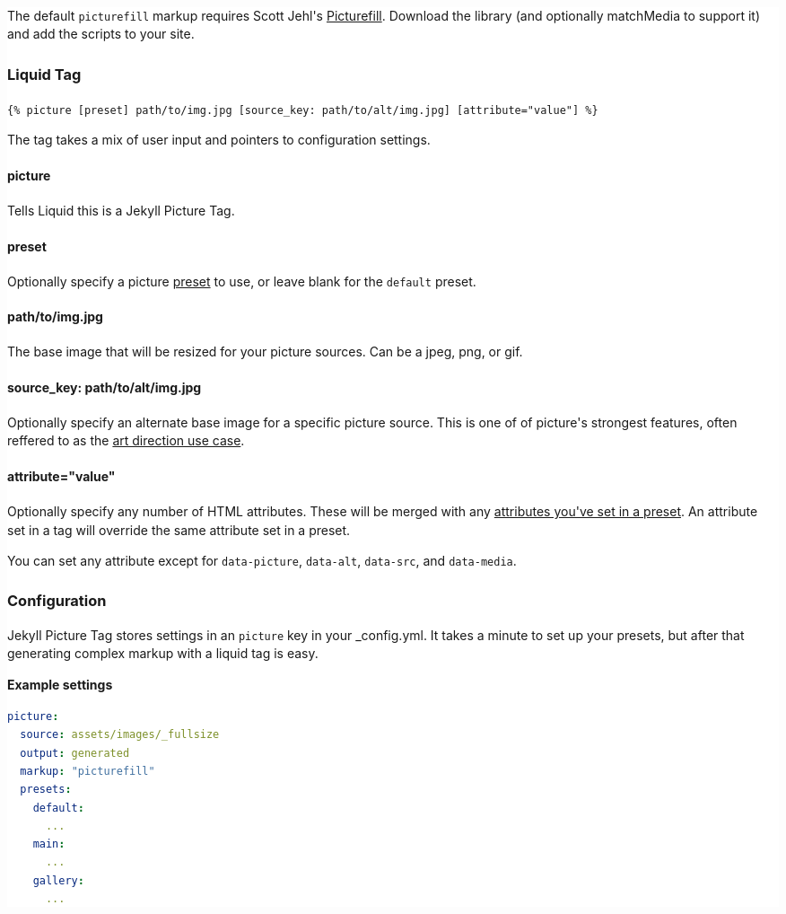 The default `picturefill` markup requires Scott Jehl's [Picturefill](https://github.com/scottjehl/picturefill). Download the library (and optionally matchMedia to support it) and add the scripts to your site. 

### Liquid Tag

```
{% picture [preset] path/to/img.jpg [source_key: path/to/alt/img.jpg] [attribute="value"] %}
```

The tag takes a mix of user input and pointers to configuration settings. 

#### picture

Tells Liquid this is a Jekyll Picture Tag.

#### preset

Optionally specify a picture [preset](#presets) to use, or leave blank for the `default` preset.

#### path/to/img.jpg

The base image that will be resized for your picture sources. Can be a jpeg, png, or gif.

#### source_key: path/to/alt/img.jpg

Optionally specify an alternate base image for a specific picture source. This is one of of picture's strongest features, often reffered to as the [art direction use case](http://usecases.responsiveimages.org/#art-direction). 

#### attribute="value"

Optionally specify any number of HTML attributes. These will be merged with any [attributes you've set in a preset](#attr). An attribute set in a tag will override the same attribute set in a preset.

You can set any attribute except for `data-picture`, `data-alt`, `data-src`, and `data-media`.

### Configuration

Jekyll Picture Tag stores settings in an `picture` key in your _config.yml. It takes a minute to set up your presets, but after that generating complex markup with a liquid tag is easy.

**Example settings**

```yml
picture:
  source: assets/images/_fullsize
  output: generated
  markup: "picturefill"
  presets:
    default:
      ...
    main:
      ...
    gallery:
      ...
```
